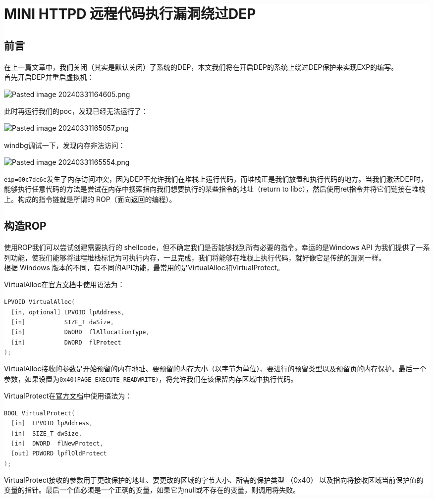 MINI HTTPD 远程代码执行漏洞绕过DEP
========================

前言
--

在上一篇文章中，我们关闭（其实是默认关闭）了系统的DEP，本文我们将在开启DEP的系统上绕过DEP保护来实现EXP的编写。  
首先开启DEP并重启虚拟机：

![Pasted image 20240331164605.png](https://shs3.b.qianxin.com/attack_forum/2024/04/attach-72376897f4d0ca61beec7caf632835359c6df50e.png)

此时再运行我们的poc，发现已经无法运行了：

![Pasted image 20240331165057.png](https://shs3.b.qianxin.com/attack_forum/2024/04/attach-7f10b9156eb84f0133b2b703dd44def9d77ea027.png)

windbg调试一下，发现内存非法访问：

![Pasted image 20240331165554.png](https://shs3.b.qianxin.com/attack_forum/2024/04/attach-a7a61edd2181686aa2cccc7c331cb9804ba7ec9c.png)

`eip=00c7dc6c`发生了内存访问冲突，因为DEP不允许我们在堆栈上运行代码，而堆栈正是我们放置和执行代码的地方。当我们激活DEP时，能够执行任意代码的方法是尝试在内存中搜索指向我们想要执行的某些指令的地址（return to libc），然后使用ret指令并将它们链接在堆栈上。构成的指令链就是所谓的 ROP（面向返回的编程）。

构造ROP
-----

使用ROP我们可以尝试创建需要执行的 shellcode，但不确定我们是否能够找到所有必要的指令。幸运的是Windows API 为我们提供了一系列功能，使我们能够将进程堆栈标记为可执行内存，一旦完成，我们将能够在堆栈上执行代码，就好像它是传统的漏洞一样。  
根据 Windows 版本的不同，有不同的API功能，最常用的是VirtualAlloc和VirtualProtect。

VirtualAlloc在[官方文档](https://learn.microsoft.com/zh-cn/windows/win32/api/memoryapi/nf-memoryapi-virtualalloc?redirectedfrom=MSDN)中使用语法为：

```c
LPVOID VirtualAlloc(
  [in, optional] LPVOID lpAddress,
  [in]           SIZE_T dwSize,
  [in]           DWORD  flAllocationType,
  [in]           DWORD  flProtect
);
```

VirtualAlloc接收的参数是开始预留的内存地址、要预留的内存大小（以字节为单位）、要进行的预留类型以及预留页的内存保护。最后一个参数，如果设置为`0x40(PAGE_EXECUTE_READWRITE)`，将允许我们在该保留内存区域中执行代码。

VirtualProtect在[官方文档](https://learn.microsoft.com/zh-cn/windows/win32/api/memoryapi/nf-memoryapi-virtualprotect?redirectedfrom=MSDN)中使用语法为：

```c
BOOL VirtualProtect(
  [in]  LPVOID lpAddress,
  [in]  SIZE_T dwSize,
  [in]  DWORD  flNewProtect,
  [out] PDWORD lpflOldProtect
);
```

VirtualProtect接收的参数用于更改保护的地址、要更改的区域的字节大小、所需的保护类型 （0x40） 以及指向将接收区域当前保护值的变量的指针。最后一个值必须是一个正确的变量，如果它为null或不存在的变量，则调用将失败。
